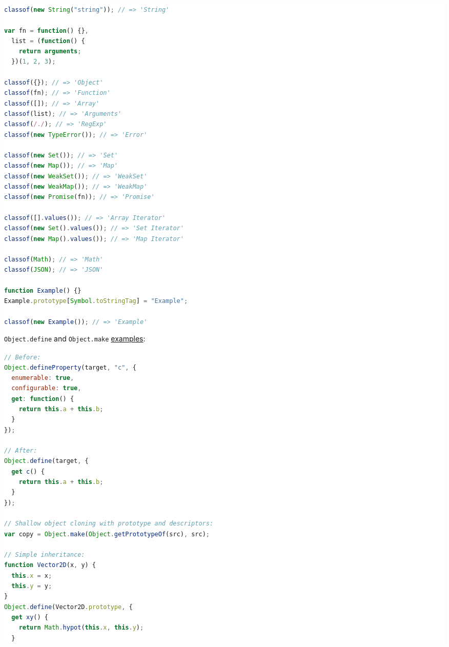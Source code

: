 ```javascript
classof(new String("string")); // => 'String'

var fn = function() {},
  list = (function() {
    return arguments;
  })(1, 2, 3);

classof({}); // => 'Object'
classof(fn); // => 'Function'
classof([]); // => 'Array'
classof(list); // => 'Arguments'
classof(/./); // => 'RegExp'
classof(new TypeError()); // => 'Error'

classof(new Set()); // => 'Set'
classof(new Map()); // => 'Map'
classof(new WeakSet()); // => 'WeakSet'
classof(new WeakMap()); // => 'WeakMap'
classof(new Promise(fn)); // => 'Promise'

classof([].values()); // => 'Array Iterator'
classof(new Set().values()); // => 'Set Iterator'
classof(new Map().values()); // => 'Map Iterator'

classof(Math); // => 'Math'
classof(JSON); // => 'JSON'

function Example() {}
Example.prototype[Symbol.toStringTag] = "Example";

classof(new Example()); // => 'Example'
```

`Object.define` and `Object.make` [examples](http://goo.gl/rtpD5Z):

```javascript
// Before:
Object.defineProperty(target, "c", {
  enumerable: true,
  configurable: true,
  get: function() {
    return this.a + this.b;
  }
});

// After:
Object.define(target, {
  get c() {
    return this.a + this.b;
  }
});

// Shallow object cloning with prototype and descriptors:
var copy = Object.make(Object.getPrototypeOf(src), src);

// Simple inheritance:
function Vector2D(x, y) {
  this.x = x;
  this.y = y;
}
Object.define(Vector2D.prototype, {
  get xy() {
    return Math.hypot(this.x, this.y);
  }
```